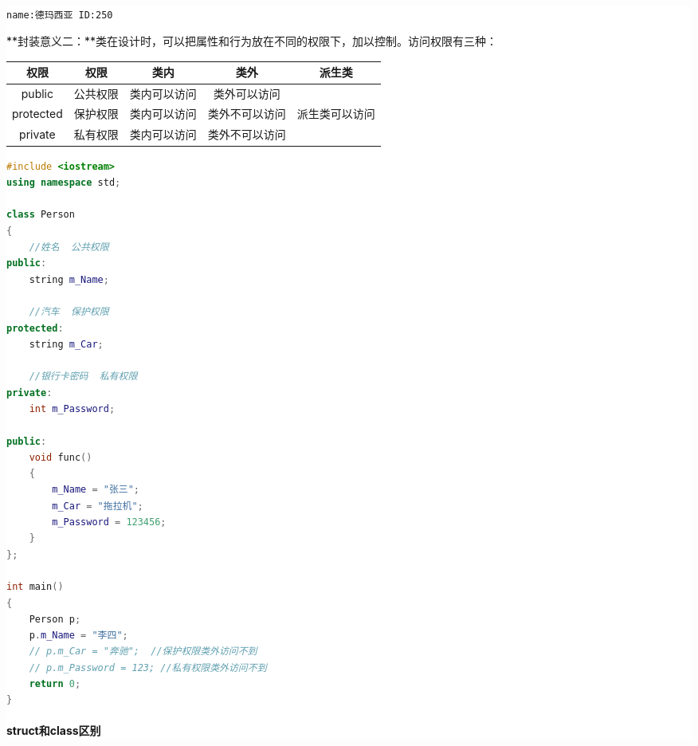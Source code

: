 ```
name:德玛西亚 ID:250
```

**封装意义二：**类在设计时，可以把属性和行为放在不同的权限下，加以控制。访问权限有三种：


|   权限   |   权限   |     类内     |      类外      |     派生类     |
| :---------: | :--------: | :------------: | :--------------: | :--------------: |
|  public  | 公共权限 | 类内可以访问 |  类外可以访问  |                |
| protected | 保护权限 | 类内可以访问 | 类外不可以访问 | 派生类可以访问 |
|  private  | 私有权限 | 类内可以访问 | 类外不可以访问 |                |

```C++
#include <iostream>
using namespace std;

class Person
{
	//姓名  公共权限
public:
	string m_Name;

	//汽车  保护权限
protected:
	string m_Car;

	//银行卡密码  私有权限
private:
	int m_Password;

public:
	void func()
	{
		m_Name = "张三";
		m_Car = "拖拉机";
		m_Password = 123456;
	}
};

int main()
{
	Person p;
	p.m_Name = "李四";
	// p.m_Car = "奔驰";  //保护权限类外访问不到
	// p.m_Password = 123; //私有权限类外访问不到
	return 0;
}
```

#### struct和class区别
